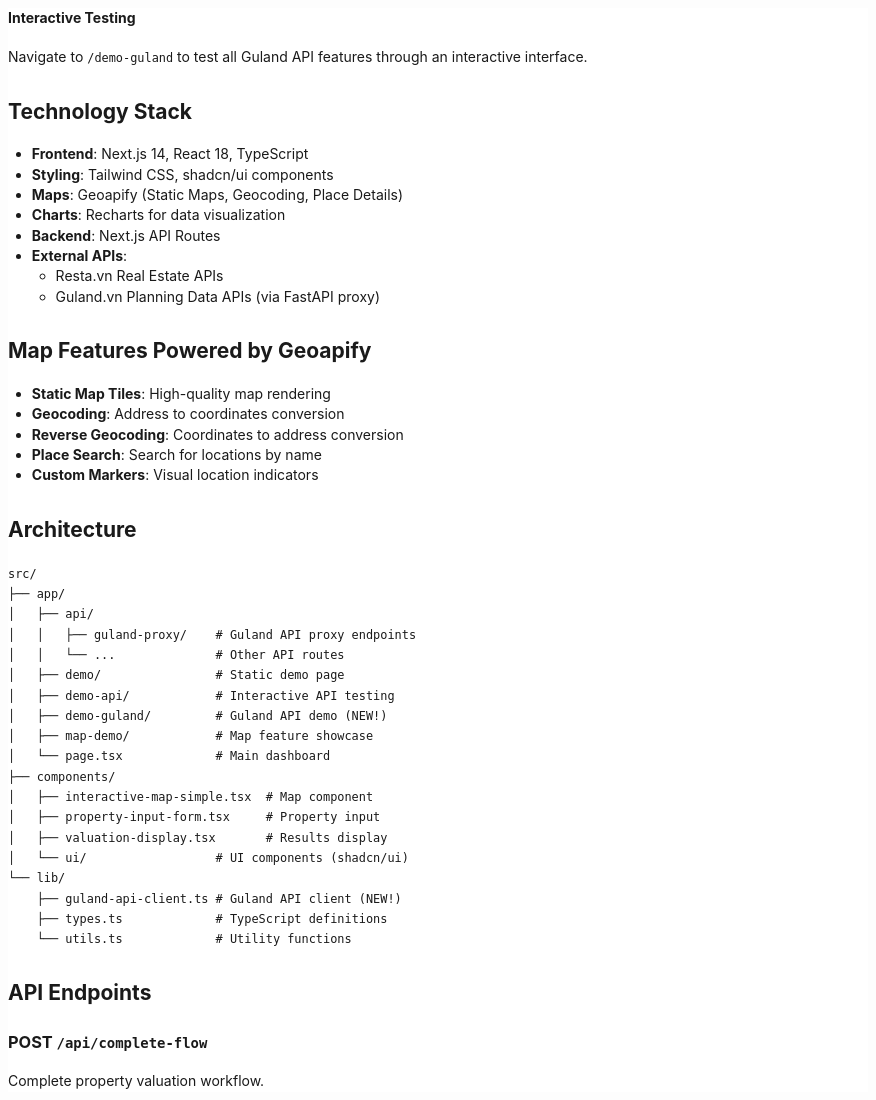 #### Interactive Testing
Navigate to `/demo-guland` to test all Guland API features through an interactive interface.

## Technology Stack

- **Frontend**: Next.js 14, React 18, TypeScript
- **Styling**: Tailwind CSS, shadcn/ui components
- **Maps**: Geoapify (Static Maps, Geocoding, Place Details)
- **Charts**: Recharts for data visualization
- **Backend**: Next.js API Routes
- **External APIs**: 
  - Resta.vn Real Estate APIs
  - Guland.vn Planning Data APIs (via FastAPI proxy)

## Map Features Powered by Geoapify

- **Static Map Tiles**: High-quality map rendering
- **Geocoding**: Address to coordinates conversion
- **Reverse Geocoding**: Coordinates to address conversion
- **Place Search**: Search for locations by name
- **Custom Markers**: Visual location indicators

## Architecture

```
src/
├── app/
│   ├── api/
│   │   ├── guland-proxy/    # Guland API proxy endpoints
│   │   └── ...              # Other API routes
│   ├── demo/                # Static demo page
│   ├── demo-api/            # Interactive API testing
│   ├── demo-guland/         # Guland API demo (NEW!)
│   ├── map-demo/            # Map feature showcase
│   └── page.tsx             # Main dashboard
├── components/
│   ├── interactive-map-simple.tsx  # Map component
│   ├── property-input-form.tsx     # Property input
│   ├── valuation-display.tsx       # Results display
│   └── ui/                  # UI components (shadcn/ui)
└── lib/
    ├── guland-api-client.ts # Guland API client (NEW!)
    ├── types.ts             # TypeScript definitions
    └── utils.ts             # Utility functions
```

## API Endpoints

### POST `/api/complete-flow`
Complete property valuation workflow.
